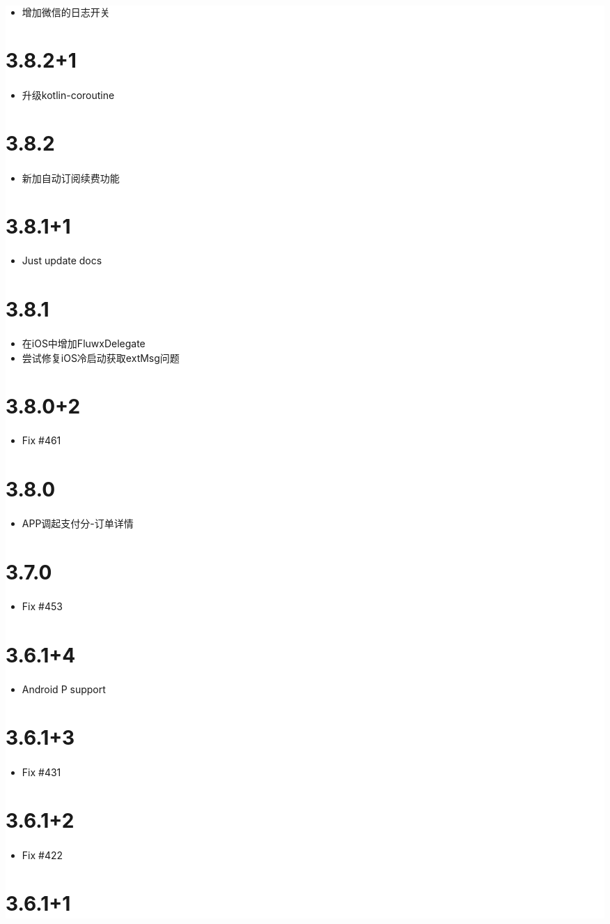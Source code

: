 * 增加微信的日志开关

# 3.8.2+1

* 升级kotlin-coroutine

# 3.8.2

* 新加自动订阅续费功能

# 3.8.1+1

* Just update docs

# 3.8.1

* 在iOS中增加FluwxDelegate
* 尝试修复iOS冷启动获取extMsg问题

# 3.8.0+2

* Fix #461

# 3.8.0

* APP调起支付分-订单详情

# 3.7.0

* Fix #453

# 3.6.1+4

* Android P support

# 3.6.1+3

* Fix #431

# 3.6.1+2

* Fix #422

# 3.6.1+1

